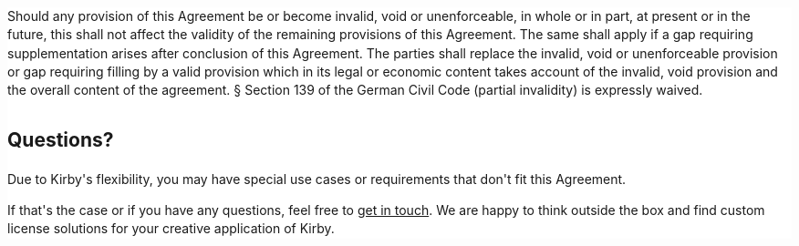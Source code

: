 Should any provision of this Agreement be or become invalid, void or unenforceable, in whole or in part, at present or in the future, this shall not affect the validity of the remaining provisions of this Agreement. The same shall apply if a gap requiring supplementation arises after conclusion of this Agreement. The parties shall replace the invalid, void or unenforceable provision or gap requiring filling by a valid provision which in its legal or economic content takes account of the invalid, void provision and the overall content of the agreement. § Section 139 of the German Civil Code (partial invalidity) is expressly waived.

## Questions?

Due to Kirby's flexibility, you may have special use cases or requirements that don't fit this Agreement.

If that's the case or if you have any questions, feel free to [get in touch](mailto:support@getkirby.com). We are happy to think outside the box and find custom license solutions for your creative application of Kirby.
